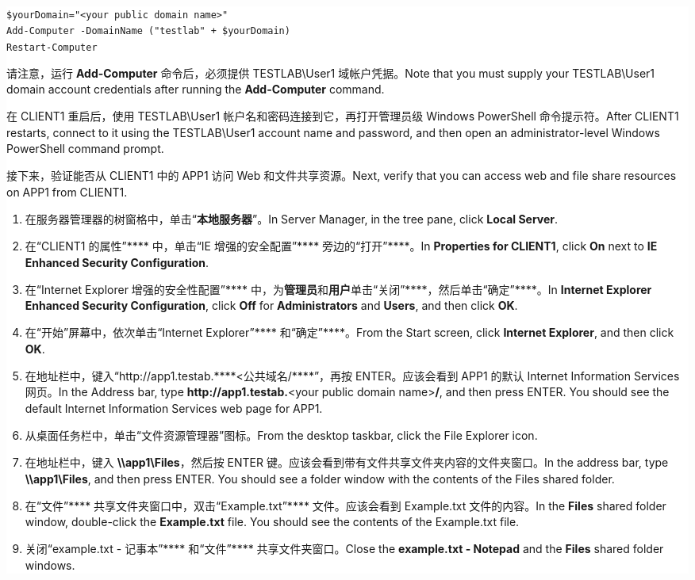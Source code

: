 ```
$yourDomain="<your public domain name>"
Add-Computer -DomainName ("testlab" + $yourDomain)
Restart-Computer
```

<span data-ttu-id="c02e3-207">请注意，运行 **Add-Computer** 命令后，必须提供 TESTLAB\\User1 域帐户凭据。</span><span class="sxs-lookup"><span data-stu-id="c02e3-207">Note that you must supply your TESTLAB\\User1 domain account credentials after running the **Add-Computer** command.</span></span>
  
<span data-ttu-id="c02e3-208">在 CLIENT1 重启后，使用 TESTLAB\\User1 帐户名和密码连接到它，再打开管理员级 Windows PowerShell 命令提示符。</span><span class="sxs-lookup"><span data-stu-id="c02e3-208">After CLIENT1 restarts, connect to it using the TESTLAB\\User1 account name and password, and then open an administrator-level Windows PowerShell command prompt.</span></span>
  
<span data-ttu-id="c02e3-209">接下来，验证能否从 CLIENT1 中的 APP1 访问 Web 和文件共享资源。</span><span class="sxs-lookup"><span data-stu-id="c02e3-209">Next, verify that you can access web and file share resources on APP1 from CLIENT1.</span></span>
  
1. <span data-ttu-id="c02e3-210">在服务器管理器的树窗格中，单击“**本地服务器**”。</span><span class="sxs-lookup"><span data-stu-id="c02e3-210">In Server Manager, in the tree pane, click **Local Server**.</span></span>
    
2. <span data-ttu-id="c02e3-211">在“CLIENT1 的属性”\*\*\*\* 中，单击“IE 增强的安全配置”\*\*\*\* 旁边的“打开”\*\*\*\*。</span><span class="sxs-lookup"><span data-stu-id="c02e3-211">In **Properties for CLIENT1**, click **On** next to **IE Enhanced Security Configuration**.</span></span>
    
3. <span data-ttu-id="c02e3-212">在“Internet Explorer 增强的安全性配置”\*\*\*\* 中，为**管理员**和**用户**单击“关闭”\*\*\*\*，然后单击“确定”\*\*\*\*。</span><span class="sxs-lookup"><span data-stu-id="c02e3-212">In **Internet Explorer Enhanced Security Configuration**, click **Off** for **Administrators** and **Users**, and then click **OK**.</span></span>
    
4. <span data-ttu-id="c02e3-213">在“开始”屏幕中，依次单击“Internet Explorer”\*\*\*\* 和“确定”\*\*\*\*。</span><span class="sxs-lookup"><span data-stu-id="c02e3-213">From the Start screen, click **Internet Explorer**, and then click **OK**.</span></span>
    
5. <span data-ttu-id="c02e3-p122">在地址栏中，键入“http<span>://</span>app1.testab.\*\*\*\*\<公共域名/\*\*\*\*”，再按 ENTER。应该会看到 APP1 的默认 Internet Information Services 网页。</span><span class="sxs-lookup"><span data-stu-id="c02e3-p122">In the Address bar, type **http<span>://</span>app1.testab.**\<your public domain name>**/**, and then press ENTER. You should see the default Internet Information Services web page for APP1.</span></span>
    
6. <span data-ttu-id="c02e3-216">从桌面任务栏中，单击“文件资源管理器”图标。</span><span class="sxs-lookup"><span data-stu-id="c02e3-216">From the desktop taskbar, click the File Explorer icon.</span></span>
    
7. <span data-ttu-id="c02e3-p123">在地址栏中，键入 **\\\\app1\\Files**，然后按 ENTER 键。应该会看到带有文件共享文件夹内容的文件夹窗口。</span><span class="sxs-lookup"><span data-stu-id="c02e3-p123">In the address bar, type **\\\\app1\\Files**, and then press ENTER. You should see a folder window with the contents of the Files shared folder.</span></span>
    
8. <span data-ttu-id="c02e3-p124">在“文件”\*\*\*\* 共享文件夹窗口中，双击“Example.txt”\*\*\*\* 文件。应该会看到 Example.txt 文件的内容。</span><span class="sxs-lookup"><span data-stu-id="c02e3-p124">In the **Files** shared folder window, double-click the **Example.txt** file. You should see the contents of the Example.txt file.</span></span>
    
9. <span data-ttu-id="c02e3-221">关闭“example.txt - 记事本”\*\*\*\* 和“文件”\*\*\*\* 共享文件夹窗口。</span><span class="sxs-lookup"><span data-stu-id="c02e3-221">Close the **example.txt - Notepad** and the **Files** shared folder windows.</span></span>
    